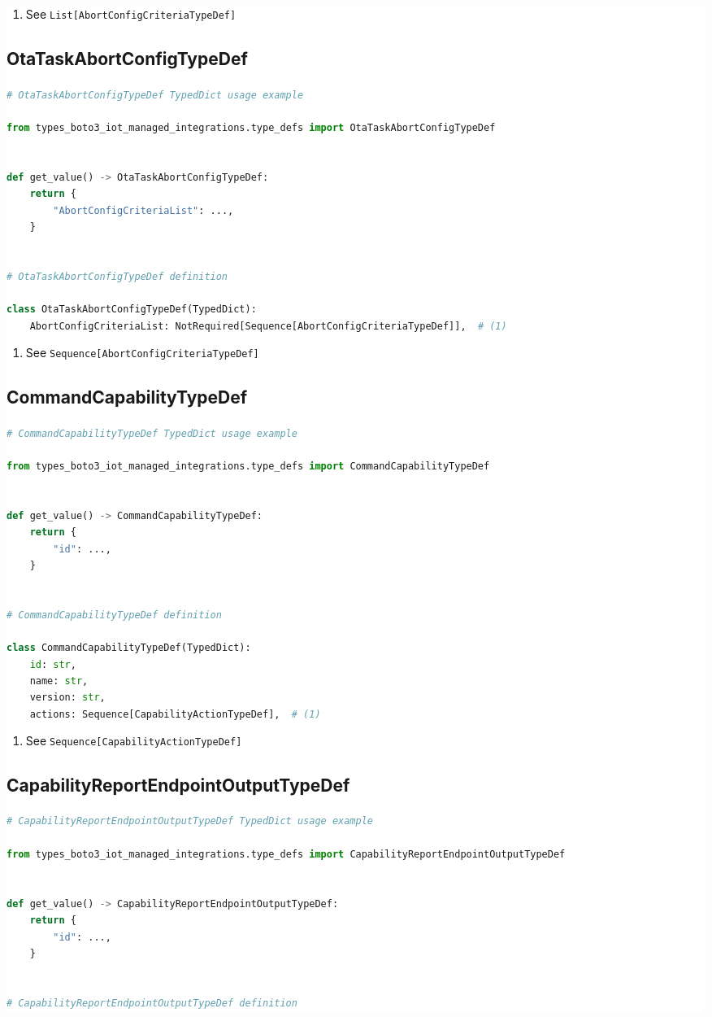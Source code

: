 1. See `List[AbortConfigCriteriaTypeDef]`

## OtaTaskAbortConfigTypeDef

```python
# OtaTaskAbortConfigTypeDef TypedDict usage example

from types_boto3_iot_managed_integrations.type_defs import OtaTaskAbortConfigTypeDef


def get_value() -> OtaTaskAbortConfigTypeDef:
    return {
        "AbortConfigCriteriaList": ...,
    }


# OtaTaskAbortConfigTypeDef definition

class OtaTaskAbortConfigTypeDef(TypedDict):
    AbortConfigCriteriaList: NotRequired[Sequence[AbortConfigCriteriaTypeDef]],  # (1)
```

1. See `Sequence[AbortConfigCriteriaTypeDef]`

## CommandCapabilityTypeDef

```python
# CommandCapabilityTypeDef TypedDict usage example

from types_boto3_iot_managed_integrations.type_defs import CommandCapabilityTypeDef


def get_value() -> CommandCapabilityTypeDef:
    return {
        "id": ...,
    }


# CommandCapabilityTypeDef definition

class CommandCapabilityTypeDef(TypedDict):
    id: str,
    name: str,
    version: str,
    actions: Sequence[CapabilityActionTypeDef],  # (1)
```

1. See `Sequence[CapabilityActionTypeDef]`

## CapabilityReportEndpointOutputTypeDef

```python
# CapabilityReportEndpointOutputTypeDef TypedDict usage example

from types_boto3_iot_managed_integrations.type_defs import CapabilityReportEndpointOutputTypeDef


def get_value() -> CapabilityReportEndpointOutputTypeDef:
    return {
        "id": ...,
    }


# CapabilityReportEndpointOutputTypeDef definition

```